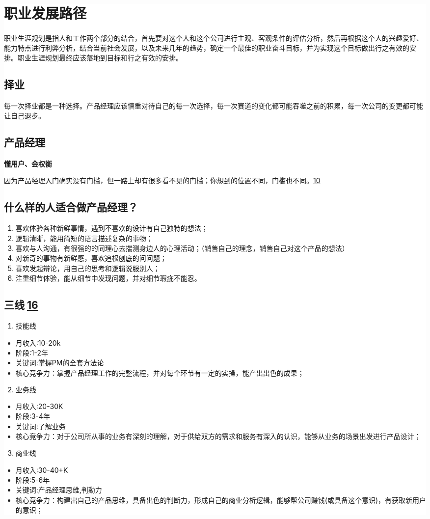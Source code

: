 # 职业发展路径

职业生涯规划是指人和工作两个部分的结合，首先要对这个人和这个公司进行主观、客观条件的评估分析，然后再根据这个人的兴趣爱好、能力特点进行利弊分析，结合当前社会发展，以及未来几年的趋势，确定一个最佳的职业奋斗目标，并为实现这个目标做出行之有效的安排。职业生涯规划最终应该落地到目标和行之有效的安排。

## 择业

每一次择业都是一种选择。产品经理应该慎重对待自己的每一次选择，每一次赛道的变化都可能吞噬之前的积累，每一次公司的变更都可能让自己退步。

## 产品经理

**懂用户、会权衡**

因为产品经理入门确实没有门槛，但一路上却有很多看不见的门槛；你想到的位置不同，门槛也不同。[10]

## 什么样的人适合做产品经理？

1. 喜欢体验各种新鲜事情，遇到不喜欢的设计有自己独特的想法；
2. 逻辑清晰，能用简短的语言描述复杂的事物；
3. 喜欢与人沟通，有很强的的同理心去揣测身边人的心理活动；（销售自己的理念，销售自己对这个产品的想法）
4. 对新奇的事物有新鲜感，喜欢追根刨底的问问题；
5. 喜欢发起辩论，用自己的思考和逻辑说服别人；
6. 注重细节体验，能从细节中发现问题，并对细节瑕疵不能忍。

## 三线 [16]

1. 技能线

- 月收入:10-20k
- 阶段:1-2年
- 关键词:掌握PM的全套方法论
- 核心竞争力：掌握产品经理工作的完整流程，并对每个环节有一定的实操，能产出出色的成果；

2. 业务线

- 月收入:20-30K
- 阶段:3-4年
- 关键词:了解业务
- 核心竞争力：对于公司所从事的业务有深刻的理解，对于供给双方的需求和服务有深入的认识，能够从业务的场景出发进行产品设计；

3. 商业线

- 月收入:30-40+K
- 阶段:5-6年
- 关键词:产品经理思维,判勳力
- 核心竞争力：构建出自己的产品思维，具备出色的判断力，形成自己的商业分析逻辑，能够帮公司赚钱(或具备这个意识)，有获取新用户的意识；


[1]: https://www.zhihu.com/question/31636227/answer/1672926904
[2]: http://www.woshipm.com/zhichang/906380.html
[3]: https://www.yuque.com/weis/pm/lto95c
[4]: http://www.woshipm.com/pmd/415296.html
[5]: http://www.woshipm.com/pmd/2466877.html
[6]: https://www.iamxiarui.com/?p=1369
[7]: https://weread.qq.com/web/reader/46532b707210fc4f465d044k70e32fb021170efdf2eca12
[8]: https://weread.qq.com/web/reader/46532b707210fc4f465d044k33e3289021c33e75ff09694
[9]: https://weread.qq.com/web/reader/46532b707210fc4f465d044k33e3289021c33e75ff09694
[10]: https://weread.qq.com/web/reader/77532110721ea34a7751c9ak1c3321802231c383cd30bb3
[11]: https://weread.qq.com/web/reader/77532110721ea34a7751c9akc1632f5021fc16a5320f3dc
[12]: https://www.zhihu.com/pub/reader/119583028/chapter/1057335985192501248
[13]: https://www.zhihu.com/pub/reader/119980992/chapter/1284104650384265216
[14]: https://www.zhihu.com/pub/reader/119980992/chapter/1284104631514009600
[15]: http://www.xmamiga.com/3573/
[16]: https://www.zhihu.com/question/20791021/answer/640398686
[17]: https://www.zhihu.com/question/20791021/answer/86421255
[18]: https://mp.weixin.qq.com/s?__biz=MjM5MzE3MDQ3Mw==&mid=2650404998&idx=3&sn=e4bf27058ac6a697bfb1ae3cbb319e14&chksm=be964dc089e1c4d613d4dcf763e01fbc65dee8b08136e34ebf62c1d22cbc7d83c58502416f2a&scene=21#wechat_redirect
[19]: http://m.74cms.com/m_view/id/1106.html
[20]: https://www.zhihu.com/question/323588594/answer/677650489
[21]: https://www.zhihu.com/question/19565317
[22]: https://www.bobinsun.cn/pm/2020/01/29/Talking-about-product-managers/